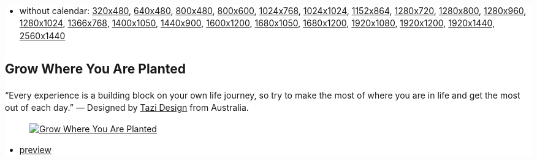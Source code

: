 *   without calendar: [320x480](https://smashingmagazine.com/files/wallpapers/aug-16/the-pink-machine/nocal/aug-16-the-pink-machine-nocal-320x480.png "The Pink Machine - 320x480"), [640x480](https://smashingmagazine.com/files/wallpapers/aug-16/the-pink-machine/nocal/aug-16-the-pink-machine-nocal-640x480.png "The Pink Machine - 640x480"), [800x480](https://smashingmagazine.com/files/wallpapers/aug-16/the-pink-machine/nocal/aug-16-the-pink-machine-nocal-800x480.png "The Pink Machine - 800x480"), [800x600](https://smashingmagazine.com/files/wallpapers/aug-16/the-pink-machine/nocal/aug-16-the-pink-machine-nocal-800x600.png "The Pink Machine - 800x600"), [1024x768](https://smashingmagazine.com/files/wallpapers/aug-16/the-pink-machine/nocal/aug-16-the-pink-machine-nocal-1024x768.png "The Pink Machine - 1024x768"), [1024x1024](https://smashingmagazine.com/files/wallpapers/aug-16/the-pink-machine/nocal/aug-16-the-pink-machine-nocal-1024x1024.png "The Pink Machine - 1024x1024"), [1152x864](https://smashingmagazine.com/files/wallpapers/aug-16/the-pink-machine/nocal/aug-16-the-pink-machine-nocal-1152x864.png "The Pink Machine - 1152x864"), [1280x720](https://smashingmagazine.com/files/wallpapers/aug-16/the-pink-machine/nocal/aug-16-the-pink-machine-nocal-1280x720.png "The Pink Machine - 1280x720"), [1280x800](https://smashingmagazine.com/files/wallpapers/aug-16/the-pink-machine/nocal/aug-16-the-pink-machine-nocal-1280x800.png "The Pink Machine - 1280x800"), [1280x960](https://smashingmagazine.com/files/wallpapers/aug-16/the-pink-machine/nocal/aug-16-the-pink-machine-nocal-1280x960.png "The Pink Machine - 1280x960"), [1280x1024](https://smashingmagazine.com/files/wallpapers/aug-16/the-pink-machine/nocal/aug-16-the-pink-machine-nocal-1280x1024.png "The Pink Machine - 1280x1024"), [1366x768](https://smashingmagazine.com/files/wallpapers/aug-16/the-pink-machine/nocal/aug-16-the-pink-machine-nocal-1366x768.png "The Pink Machine - 1366x768"), [1400x1050](https://smashingmagazine.com/files/wallpapers/aug-16/the-pink-machine/nocal/aug-16-the-pink-machine-nocal-1400x1050.png "The Pink Machine - 1400x1050"), [1440x900](https://smashingmagazine.com/files/wallpapers/aug-16/the-pink-machine/nocal/aug-16-the-pink-machine-nocal-1440x900.png "The Pink Machine - 1440x900"), [1600x1200](https://smashingmagazine.com/files/wallpapers/aug-16/the-pink-machine/nocal/aug-16-the-pink-machine-nocal-1600x1200.png "The Pink Machine - 1600x1200"), [1680x1050](https://smashingmagazine.com/files/wallpapers/aug-16/the-pink-machine/nocal/aug-16-the-pink-machine-nocal-1680x1050.png "The Pink Machine - 1680x1050"), [1680x1200](https://smashingmagazine.com/files/wallpapers/aug-16/the-pink-machine/nocal/aug-16-the-pink-machine-nocal-1680x1200.png "The Pink Machine - 1680x1200"), [1920x1080](https://smashingmagazine.com/files/wallpapers/aug-16/the-pink-machine/nocal/aug-16-the-pink-machine-nocal-1920x1080.png "The Pink Machine - 1920x1080"), [1920x1200](https://smashingmagazine.com/files/wallpapers/aug-16/the-pink-machine/nocal/aug-16-the-pink-machine-nocal-1920x1200.png "The Pink Machine - 1920x1200"), [1920x1440](https://smashingmagazine.com/files/wallpapers/aug-16/the-pink-machine/nocal/aug-16-the-pink-machine-nocal-1920x1440.png "The Pink Machine - 1920x1440"), [2560x1440](https://smashingmagazine.com/files/wallpapers/aug-16/the-pink-machine/nocal/aug-16-the-pink-machine-nocal-2560x1440.png "The Pink Machine - 2560x1440")

## Grow Where You Are Planted

“Every experience is a building block on your own life journey, so try to make the most of where you are in life and get the most out of each day.” — Designed by <a href="https://www.tazi.com.au">Tazi Design</a> from Australia.

<figure><a title="Grow Where You Are Planted" href="https://smashingmagazine.com/files/wallpapers/aug-16/grow-where-you-are-planted/aug-16-grow-where-you-are-planted-full.png"><img loading="lazy" decoding="async" src="https://archive.smashing.media/assets/344dbf88-fdf9-42bb-adb4-46f01eedd629/de5ccdb1-69ba-44f0-94aa-73638eb414ad/aug-16-grow-where-you-are-planted-preview-opt.png" alt="Grow Where You Are Planted" /></a></figure>

*   [preview](https://smashingmagazine.com/files/wallpapers/aug-16/grow-where-you-are-planted/aug-16-grow-where-you-are-planted-preview.png "Grow Where You Are Planted - Preview")